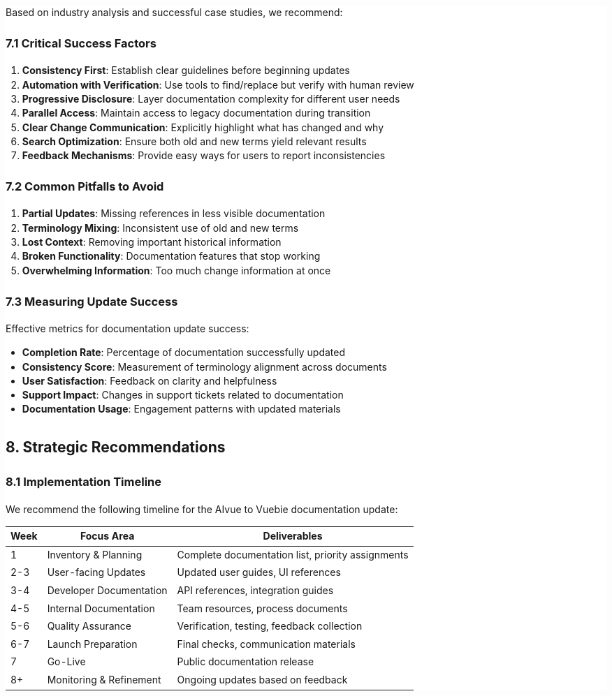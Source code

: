 Based on industry analysis and successful case studies, we recommend:

### 7.1 Critical Success Factors

1. **Consistency First**: Establish clear guidelines before beginning updates
2. **Automation with Verification**: Use tools to find/replace but verify with human review
3. **Progressive Disclosure**: Layer documentation complexity for different user needs
4. **Parallel Access**: Maintain access to legacy documentation during transition
5. **Clear Change Communication**: Explicitly highlight what has changed and why
6. **Search Optimization**: Ensure both old and new terms yield relevant results
7. **Feedback Mechanisms**: Provide easy ways for users to report inconsistencies

### 7.2 Common Pitfalls to Avoid

1. **Partial Updates**: Missing references in less visible documentation
2. **Terminology Mixing**: Inconsistent use of old and new terms
3. **Lost Context**: Removing important historical information
4. **Broken Functionality**: Documentation features that stop working
5. **Overwhelming Information**: Too much change information at once

### 7.3 Measuring Update Success

Effective metrics for documentation update success:

- **Completion Rate**: Percentage of documentation successfully updated
- **Consistency Score**: Measurement of terminology alignment across documents
- **User Satisfaction**: Feedback on clarity and helpfulness
- **Support Impact**: Changes in support tickets related to documentation
- **Documentation Usage**: Engagement patterns with updated materials

## 8. Strategic Recommendations

### 8.1 Implementation Timeline

We recommend the following timeline for the AIvue to Vuebie documentation update:

| Week | Focus Area | Deliverables |
|------|------------|-------------|
| 1 | Inventory & Planning | Complete documentation list, priority assignments |
| 2-3 | User-facing Updates | Updated user guides, UI references |
| 3-4 | Developer Documentation | API references, integration guides |
| 4-5 | Internal Documentation | Team resources, process documents |
| 5-6 | Quality Assurance | Verification, testing, feedback collection |
| 6-7 | Launch Preparation | Final checks, communication materials |
| 7 | Go-Live | Public documentation release |
| 8+ | Monitoring & Refinement | Ongoing updates based on feedback |
